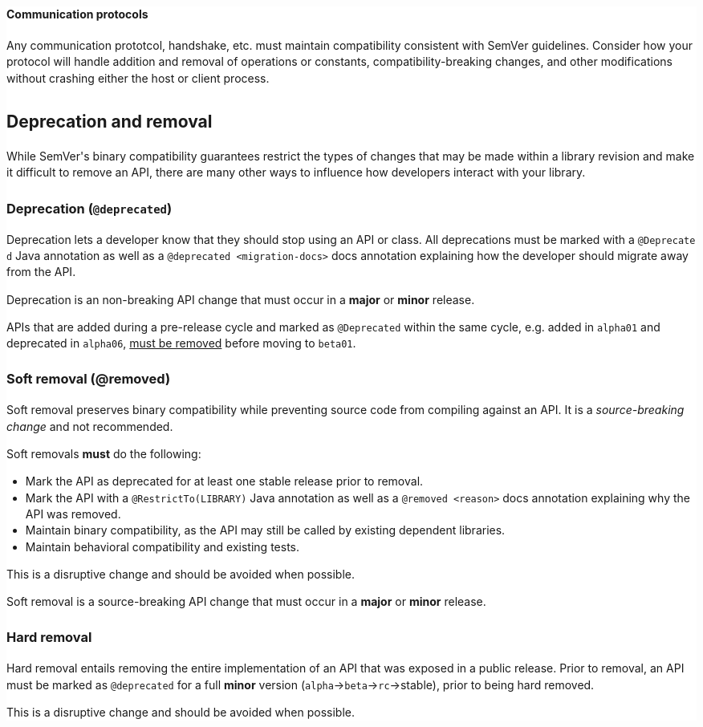 #### Communication protocols

Any communication prototcol, handshake, etc. must maintain compatibility
consistent with SemVer guidelines. Consider how your protocol will handle
addition and removal of operations or constants, compatibility-breaking changes,
and other modifications without crashing either the host or client process.

## Deprecation and removal

While SemVer's binary compatibility guarantees restrict the types of changes
that may be made within a library revision and make it difficult to remove an
API, there are many other ways to influence how developers interact with your
library.

### Deprecation (`@deprecated`)

Deprecation lets a developer know that they should stop using an API or class.
All deprecations must be marked with a `@Deprecated` Java annotation as well as
a `@deprecated <migration-docs>` docs annotation explaining how the developer
should migrate away from the API.

Deprecation is an non-breaking API change that must occur in a **major** or
**minor** release.

APIs that are added during a pre-release cycle and marked as `@Deprecated`
within the same cycle, e.g. added in `alpha01` and deprecated in `alpha06`,
[must be removed](versioning.md#beta-checklist) before moving to `beta01`.

### Soft removal (@removed)

Soft removal preserves binary compatibility while preventing source code from
compiling against an API. It is a *source-breaking change* and not recommended.

Soft removals **must** do the following:

*   Mark the API as deprecated for at least one stable release prior to removal.
*   Mark the API with a `@RestrictTo(LIBRARY)` Java annotation as well as a
    `@removed <reason>` docs annotation explaining why the API was removed.
*   Maintain binary compatibility, as the API may still be called by existing
    dependent libraries.
*   Maintain behavioral compatibility and existing tests.

This is a disruptive change and should be avoided when possible.

Soft removal is a source-breaking API change that must occur in a **major** or
**minor** release.

### Hard removal

Hard removal entails removing the entire implementation of an API that was
exposed in a public release. Prior to removal, an API must be marked as
`@deprecated` for a full **minor** version (`alpha`->`beta`->`rc`->stable),
prior to being hard removed.

This is a disruptive change and should be avoided when possible.
